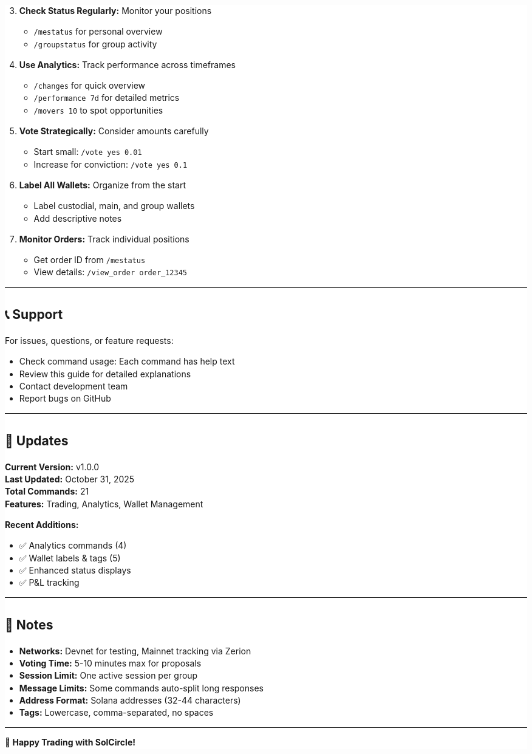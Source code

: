 3. **Check Status Regularly:** Monitor your positions
   - `/mestatus` for personal overview
   - `/groupstatus` for group activity

4. **Use Analytics:** Track performance across timeframes
   - `/changes` for quick overview
   - `/performance 7d` for detailed metrics
   - `/movers 10` to spot opportunities

5. **Vote Strategically:** Consider amounts carefully
   - Start small: `/vote yes 0.01`
   - Increase for conviction: `/vote yes 0.1`

6. **Label All Wallets:** Organize from the start
   - Label custodial, main, and group wallets
   - Add descriptive notes

7. **Monitor Orders:** Track individual positions
   - Get order ID from `/mestatus`
   - View details: `/view_order order_12345`

---

## 📞 Support

For issues, questions, or feature requests:
- Check command usage: Each command has help text
- Review this guide for detailed explanations
- Contact development team
- Report bugs on GitHub

---

## 🔄 Updates

**Current Version:** v1.0.0  
**Last Updated:** October 31, 2025  
**Total Commands:** 21  
**Features:** Trading, Analytics, Wallet Management

**Recent Additions:**
- ✅ Analytics commands (4)
- ✅ Wallet labels & tags (5)
- ✅ Enhanced status displays
- ✅ P&L tracking

---

## 📝 Notes

- **Networks:** Devnet for testing, Mainnet tracking via Zerion
- **Voting Time:** 5-10 minutes max for proposals
- **Session Limit:** One active session per group
- **Message Limits:** Some commands auto-split long responses
- **Address Format:** Solana addresses (32-44 characters)
- **Tags:** Lowercase, comma-separated, no spaces

---

**🎉 Happy Trading with SolCircle!**
